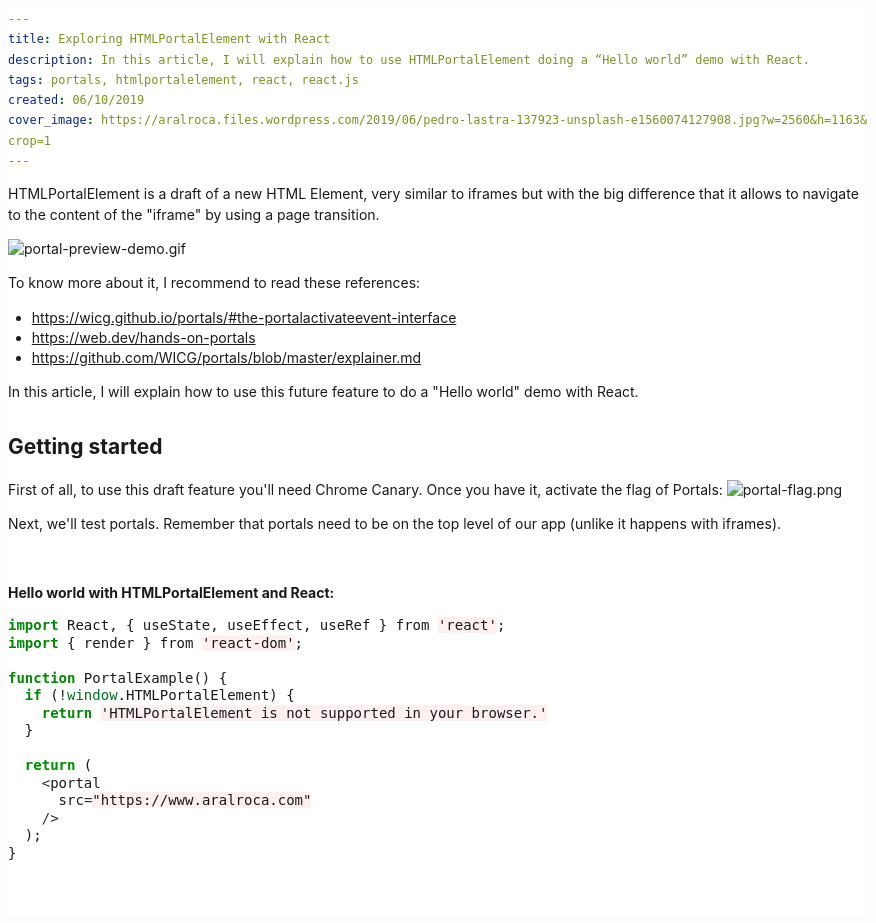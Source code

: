 ```yaml
---
title: Exploring HTMLPortalElement with React
description: In this article, I will explain how to use HTMLPortalElement doing a “Hello world” demo with React.
tags: portals, htmlportalelement, react, react.js
created: 06/10/2019
cover_image: https://aralroca.files.wordpress.com/2019/06/pedro-lastra-137923-unsplash-e1560074127908.jpg?w=2560&h=1163&crop=1
---
```


HTMLPortalElement is a draft of a new HTML Element, very similar to iframes but with the big difference that it allows to navigate to the content of the "iframe" by using a page transition.

<img class="  wp-image-159 aligncenter" src="https://aralroca.files.wordpress.com/2019/06/portal-preview-demo.gif" alt="portal-preview-demo.gif" width="448" height="293" />

To know more about it, I recommend to read these references:
<ul>
	<li><a href="https://wicg.github.io/portals/#the-portalactivateevent-interface">https://wicg.github.io/portals/#the-portalactivateevent-interface</a></li>
	<li><a href="https://web.dev/hands-on-portals">https://web.dev/hands-on-portals</a></li>
	<li><a href="https://github.com/WICG/portals/blob/master/explainer.md">https://github.com/WICG/portals/blob/master/explainer.md</a></li>
</ul>
In this article, I will explain how to use this future feature to do a "Hello world" demo with React.
<h2></h2>
<h2>Getting started</h2>
First of all, to use this draft feature you'll need Chrome Canary. Once you have it, activate the flag of Portals:

<img class=" size-full wp-image-160 aligncenter" src="https://aralroca.files.wordpress.com/2019/06/portal-flag.png" alt="portal-flag.png" width="1892" height="890" />

Next, we'll test portals. Remember that portals need to be on the top level of our app (unlike it happens with iframes).

 

<strong>Hello world with HTMLPortalElement and React:</strong>
<pre style="margin: 0; line-height: 125%;"><span style="color: #008800; font-weight: bold;">import</span> React, { useState, useEffect, useRef } from <span style="background-color: #fff0f0;">'react'</span>;
<span style="color: #008800; font-weight: bold;">import</span> { render } from <span style="background-color: #fff0f0;">'react-dom'</span>;

<span style="color: #008800; font-weight: bold;">function</span> PortalExample() {
  <span style="color: #008800; font-weight: bold;">if</span> (<span style="color: #333333;">!</span><span style="color: #007020;">window</span>.HTMLPortalElement) {
    <span style="color: #008800; font-weight: bold;">return</span> <span style="background-color: #fff0f0;">'HTMLPortalElement is not supported in your browser.'</span>
  }

  <span style="color: #008800; font-weight: bold;">return</span> (
    <span style="color: #333333;"><</span>portal
      src<span style="color: #333333;">=</span><span style="background-color: #fff0f0;">"https://www.aralroca.com"</span>
    <span style="color: #333333;">/></span>
  );
}
